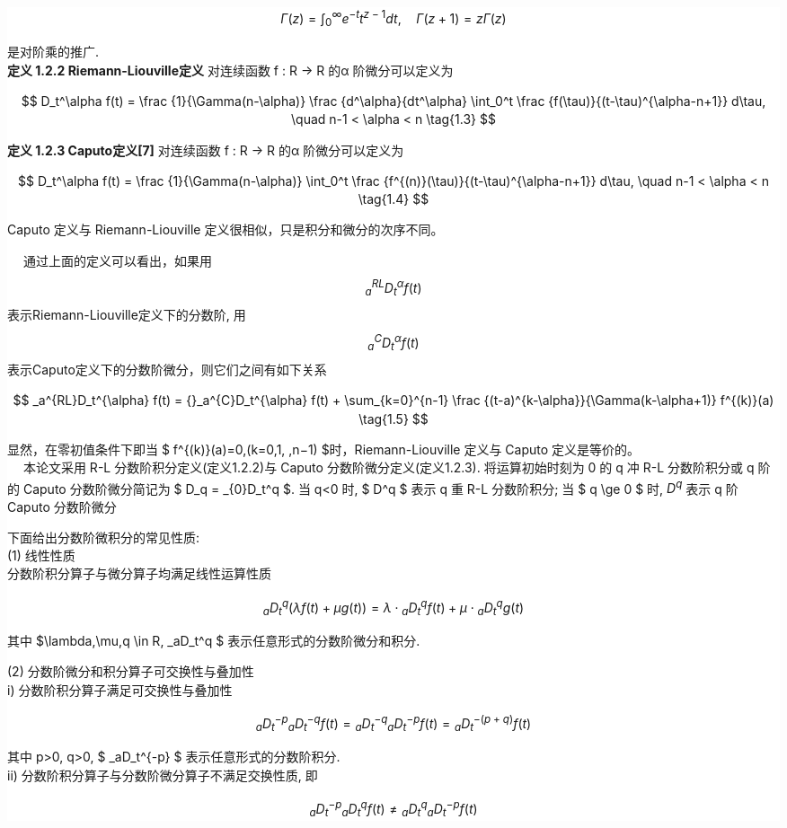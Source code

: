 $$
\Gamma(z) = \int_0^\infty e^{-t}t^{z-1}dt, \quad \Gamma(z+1) = z\Gamma(z)
$$

是对阶乘的推广.    
**定义 1.2.2 Riemann-Liouville定义** 对连续函数 f : R → R 的α 阶微分可以定义为

$$
D_t^\alpha f(t) = \frac {1}{\Gamma(n-\alpha)} \frac {d^\alpha}{dt^\alpha} \int_0^t \frac {f(\tau)}{(t-\tau)^{\alpha-n+1}} d\tau, \quad n-1 < \alpha < n \tag{1.3}
$$

**定义 1.2.3 Caputo定义[7]** 对连续函数 f : R → R 的α 阶微分可以定义为

$$
D_t^\alpha f(t) = \frac {1}{\Gamma(n-\alpha)} \int_0^t \frac {f^{(n)}(\tau)}{(t-\tau)^{\alpha-n+1}} d\tau, \quad n-1 < \alpha < n \tag{1.4}
$$

Caputo 定义与 Riemann-Liouville 定义很相似，只是积分和微分的次序不同。

&emsp;  通过上面的定义可以看出，如果用 $$ _a^{RL}D_t^{\alpha} f(t) $$ 表示Riemann-Liouville定义下的分数阶, 用 $$ _a^{C}D_t^{\alpha} f(t) $$表示Caputo定义下的分数阶微分，则它们之间有如下关系    

$$
_a^{RL}D_t^{\alpha} f(t) = {}_a^{C}D_t^{\alpha} f(t) + \sum_{k=0}^{n-1} \frac {(t-a)^{k-\alpha}}{\Gamma(k-\alpha+1)} f^{(k)}(a) \tag{1.5}
$$

显然，在零初值条件下即当 $ f^{(k)}(a)=0,(k=0,1, ,n−1) $时，Riemann-Liouville 定义与 Caputo 定义是等价的。    
&emsp;  本论文采用 R-L 分数阶积分定义(定义1.2.2)与 Caputo 分数阶微分定义(定义1.2.3). 将运算初始时刻为 0 的 q 冲 R-L 分数阶积分或 q 阶的 Caputo 分数阶微分简记为 $ D_q = _{0}D_t^q $. 当 q<0 时, $ D^q $ 表示 q 重 R-L 分数阶积分; 当 $ q \ge 0 $ 时, $D^q$ 表示 q 阶Caputo 分数阶微分

下面给出分数阶微积分的常见性质:     
(1) 线性性质     
分数阶积分算子与微分算子均满足线性运算性质

$$
_aD_t^q(\lambda f(t)+\mu g(t)) = \lambda \cdot {}_aD_t^q f(t) + \mu \cdot {}_aD_t^q g(t)
$$

其中 $\lambda,\mu,q \in R, _aD_t^q $ 表示任意形式的分数阶微分和积分.

(2) 分数阶微分和积分算子可交换性与叠加性    
i) 分数阶积分算子满足可交换性与叠加性

$$
_aD_t^{-p} {_aD_t^{-q} f(t)} = {}_aD_t^{-q} {_aD_t^{-p} f(t)} = {}_aD_t^{-(p+q)} f(t)
$$

其中 p>0, q>0, $ _aD_t^{-p} $ 表示任意形式的分数阶积分.   
ii) 分数阶积分算子与分数阶微分算子不满足交换性质, 即

$$
_aD_t^{-p} {_aD_t^q f(t)} \ne {}_aD_t^q {_aD_t^{-p} f(t)}
$$
